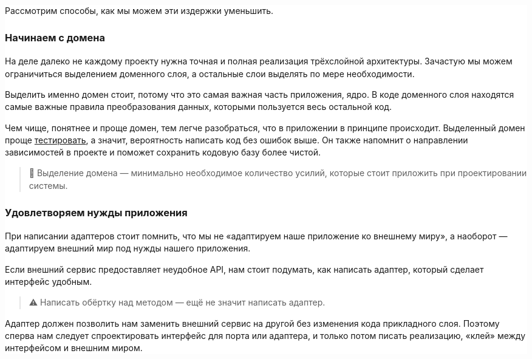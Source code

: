 Рассмотрим способы, как мы можем эти издержки уменьшить.

### Начинаем с домена

На деле далеко не каждому проекту нужна точная и полная реализация трёхслойной архитектуры. Зачастую мы можем ограничиться выделением доменного слоя, а остальные слои выделять по мере необходимости.

Выделить именно домен стоит, потому что это самая важная часть приложения, ядро. В коде доменного слоя находятся самые важные правила преобразования данных, которыми пользуется весь остальной код.

Чем чище, понятнее и проще домен, тем легче разобраться, что в приложении в принципе происходит. Выделенный домен проще [тестировать](https://doka.guide/tools/how-to-test-and-why/), а значит, вероятность написать код без ошибок выше. Он также напомнит о направлении зависимостей в проекте и поможет сохранить кодовую базу более чистой.

> 🦄 Выделение домена — минимально необходимое количество усилий, которые стоит приложить при проектировании системы.

### Удовлетворяем нужды приложения

При написании адаптеров стоит помнить, что мы не «адаптируем наше приложение ко внешнему миру», а наоборот — адаптируем внешний мир под нужды нашего приложения.

Если внешний сервис предоставляет неудобное API, нам стоит подумать, как написать адаптер, который сделает интерфейс удобным.

> ⚠️ Написать обёртку над методом — ещё не значит написать адаптер.

Адаптер должен позволить нам заменить внешний сервис на другой без изменения кода прикладного слоя. Поэтому сперва нам следует спроектировать интерфейс для порта или адаптера, и только потом писать реализацию, «клей» между интерфейсом и внешним миром.